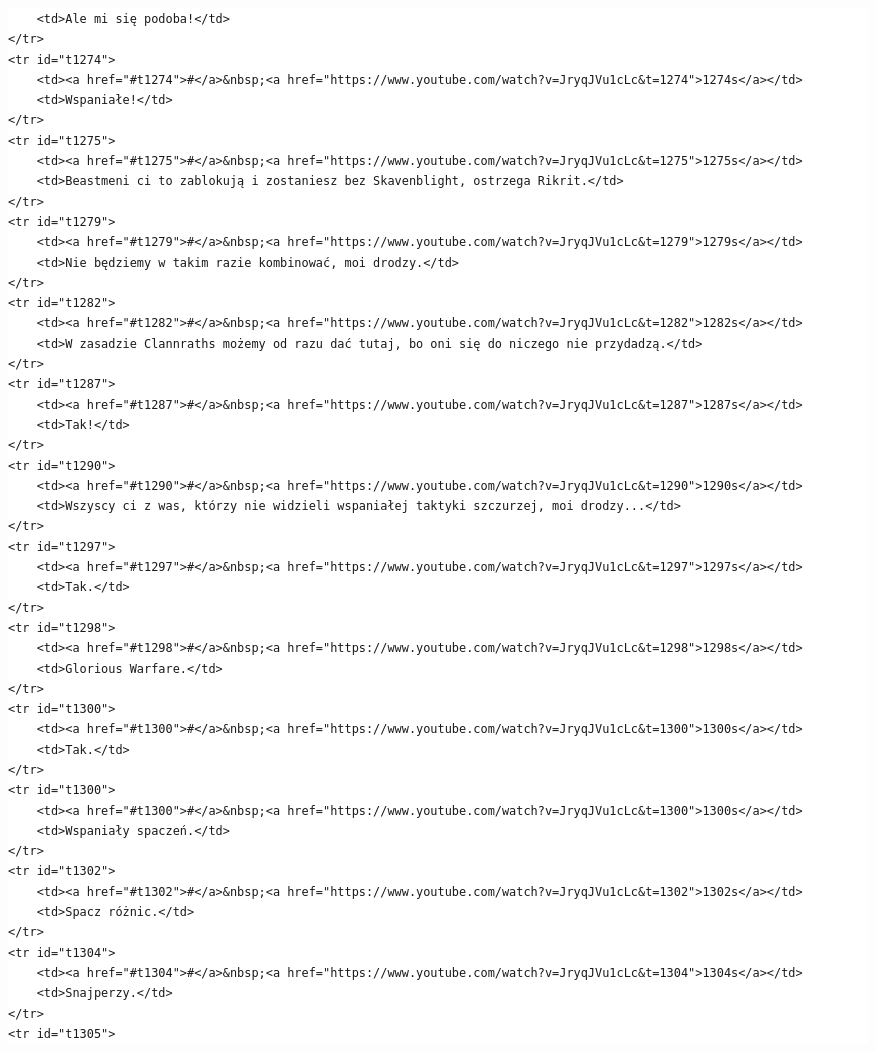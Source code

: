         <td>Ale mi się podoba!</td>
    </tr>
    <tr id="t1274">
        <td><a href="#t1274">#</a>&nbsp;<a href="https://www.youtube.com/watch?v=JryqJVu1cLc&t=1274">1274s</a></td>
        <td>Wspaniałe!</td>
    </tr>
    <tr id="t1275">
        <td><a href="#t1275">#</a>&nbsp;<a href="https://www.youtube.com/watch?v=JryqJVu1cLc&t=1275">1275s</a></td>
        <td>Beastmeni ci to zablokują i zostaniesz bez Skavenblight, ostrzega Rikrit.</td>
    </tr>
    <tr id="t1279">
        <td><a href="#t1279">#</a>&nbsp;<a href="https://www.youtube.com/watch?v=JryqJVu1cLc&t=1279">1279s</a></td>
        <td>Nie będziemy w takim razie kombinować, moi drodzy.</td>
    </tr>
    <tr id="t1282">
        <td><a href="#t1282">#</a>&nbsp;<a href="https://www.youtube.com/watch?v=JryqJVu1cLc&t=1282">1282s</a></td>
        <td>W zasadzie Clannraths możemy od razu dać tutaj, bo oni się do niczego nie przydadzą.</td>
    </tr>
    <tr id="t1287">
        <td><a href="#t1287">#</a>&nbsp;<a href="https://www.youtube.com/watch?v=JryqJVu1cLc&t=1287">1287s</a></td>
        <td>Tak!</td>
    </tr>
    <tr id="t1290">
        <td><a href="#t1290">#</a>&nbsp;<a href="https://www.youtube.com/watch?v=JryqJVu1cLc&t=1290">1290s</a></td>
        <td>Wszyscy ci z was, którzy nie widzieli wspaniałej taktyki szczurzej, moi drodzy...</td>
    </tr>
    <tr id="t1297">
        <td><a href="#t1297">#</a>&nbsp;<a href="https://www.youtube.com/watch?v=JryqJVu1cLc&t=1297">1297s</a></td>
        <td>Tak.</td>
    </tr>
    <tr id="t1298">
        <td><a href="#t1298">#</a>&nbsp;<a href="https://www.youtube.com/watch?v=JryqJVu1cLc&t=1298">1298s</a></td>
        <td>Glorious Warfare.</td>
    </tr>
    <tr id="t1300">
        <td><a href="#t1300">#</a>&nbsp;<a href="https://www.youtube.com/watch?v=JryqJVu1cLc&t=1300">1300s</a></td>
        <td>Tak.</td>
    </tr>
    <tr id="t1300">
        <td><a href="#t1300">#</a>&nbsp;<a href="https://www.youtube.com/watch?v=JryqJVu1cLc&t=1300">1300s</a></td>
        <td>Wspaniały spaczeń.</td>
    </tr>
    <tr id="t1302">
        <td><a href="#t1302">#</a>&nbsp;<a href="https://www.youtube.com/watch?v=JryqJVu1cLc&t=1302">1302s</a></td>
        <td>Spacz różnic.</td>
    </tr>
    <tr id="t1304">
        <td><a href="#t1304">#</a>&nbsp;<a href="https://www.youtube.com/watch?v=JryqJVu1cLc&t=1304">1304s</a></td>
        <td>Snajperzy.</td>
    </tr>
    <tr id="t1305">